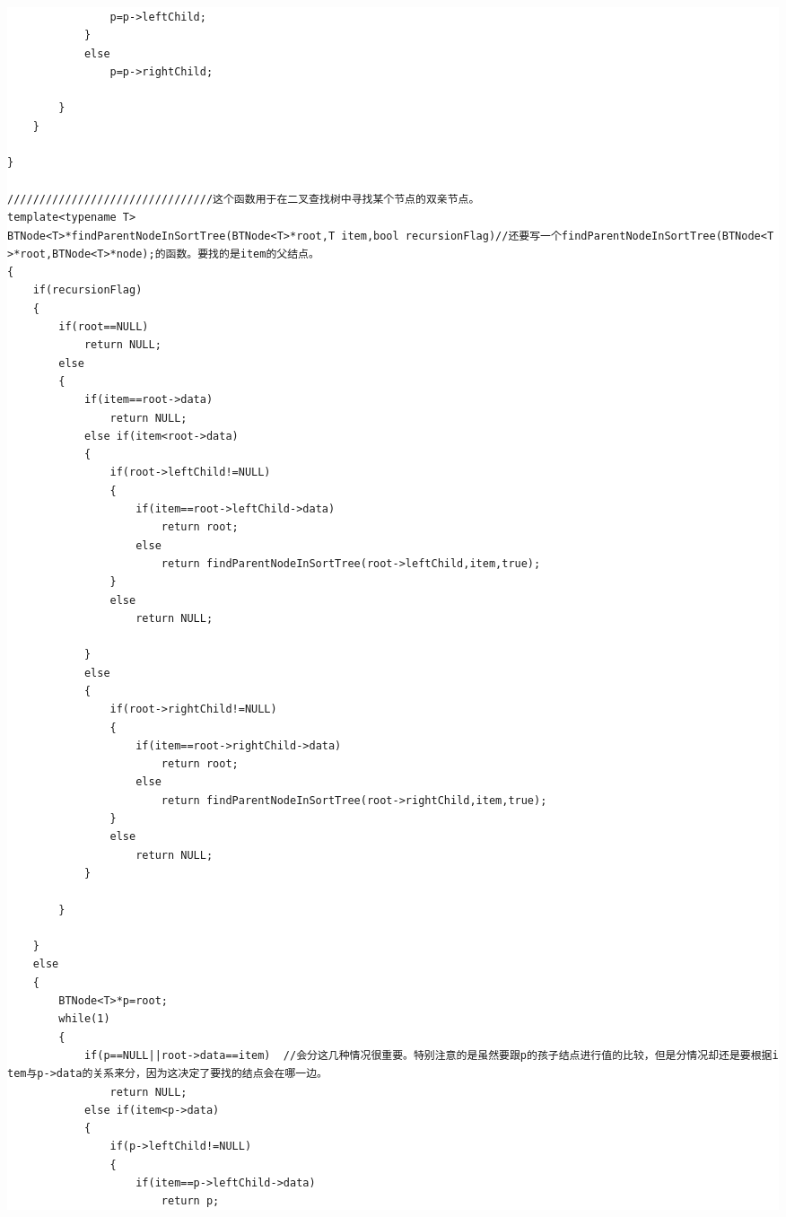 					p=p->leftChild;
				}
				else
					p=p->rightChild;

			}
		}

	}

	////////////////////////////////这个函数用于在二叉查找树中寻找某个节点的双亲节点。
	template<typename T>
	BTNode<T>*findParentNodeInSortTree(BTNode<T>*root,T item,bool recursionFlag)//还要写一个findParentNodeInSortTree(BTNode<T>*root,BTNode<T>*node);的函数。要找的是item的父结点。
	{
		if(recursionFlag)
		{
			if(root==NULL)
				return NULL;
			else
			{
				if(item==root->data)
					return NULL;
				else if(item<root->data)
				{
					if(root->leftChild!=NULL)
					{
						if(item==root->leftChild->data)
							return root;
						else
							return findParentNodeInSortTree(root->leftChild,item,true);	
					}
					else
						return NULL;

				}
				else
				{
					if(root->rightChild!=NULL)
					{
						if(item==root->rightChild->data)
							return root;
						else
							return findParentNodeInSortTree(root->rightChild,item,true);
					}
					else
						return NULL;
				}

			}
			
		}
		else
		{
			BTNode<T>*p=root;
			while(1)
			{
				if(p==NULL||root->data==item)  //会分这几种情况很重要。特别注意的是虽然要跟p的孩子结点进行值的比较，但是分情况却还是要根据item与p->data的关系来分，因为这决定了要找的结点会在哪一边。
					return NULL;
				else if(item<p->data)
				{
					if(p->leftChild!=NULL)
					{
						if(item==p->leftChild->data)
							return p;